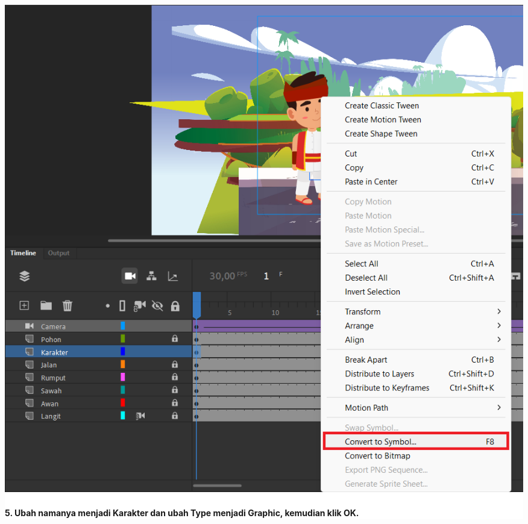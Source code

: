 ![alt text](../img/img-bab2/b4.png)

#### 5. Ubah namanya menjadi Karakter dan ubah Type menjadi Graphic, kemudian klik OK.
